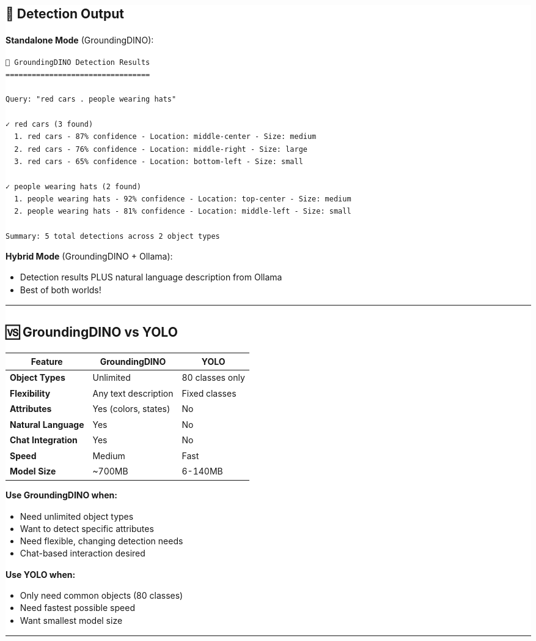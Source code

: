 ## 🎨 Detection Output

**Standalone Mode** (GroundingDINO):
```
🎯 GroundingDINO Detection Results
=================================

Query: "red cars . people wearing hats"

✓ red cars (3 found)
  1. red cars - 87% confidence - Location: middle-center - Size: medium
  2. red cars - 76% confidence - Location: middle-right - Size: large
  3. red cars - 65% confidence - Location: bottom-left - Size: small

✓ people wearing hats (2 found)
  1. people wearing hats - 92% confidence - Location: top-center - Size: medium
  2. people wearing hats - 81% confidence - Location: middle-left - Size: small

Summary: 5 total detections across 2 object types
```

**Hybrid Mode** (GroundingDINO + Ollama):
- Detection results PLUS natural language description from Ollama
- Best of both worlds!

---

## 🆚 GroundingDINO vs YOLO

| Feature | GroundingDINO | YOLO |
|---------|--------------|------|
| **Object Types** | Unlimited | 80 classes only |
| **Flexibility** | Any text description | Fixed classes |
| **Attributes** | Yes (colors, states) | No |
| **Natural Language** | Yes | No |
| **Chat Integration** | Yes | No |
| **Speed** | Medium | Fast |
| **Model Size** | ~700MB | 6-140MB |

**Use GroundingDINO when:**
- Need unlimited object types
- Want to detect specific attributes
- Need flexible, changing detection needs
- Chat-based interaction desired

**Use YOLO when:**
- Only need common objects (80 classes)
- Need fastest possible speed
- Want smallest model size

---